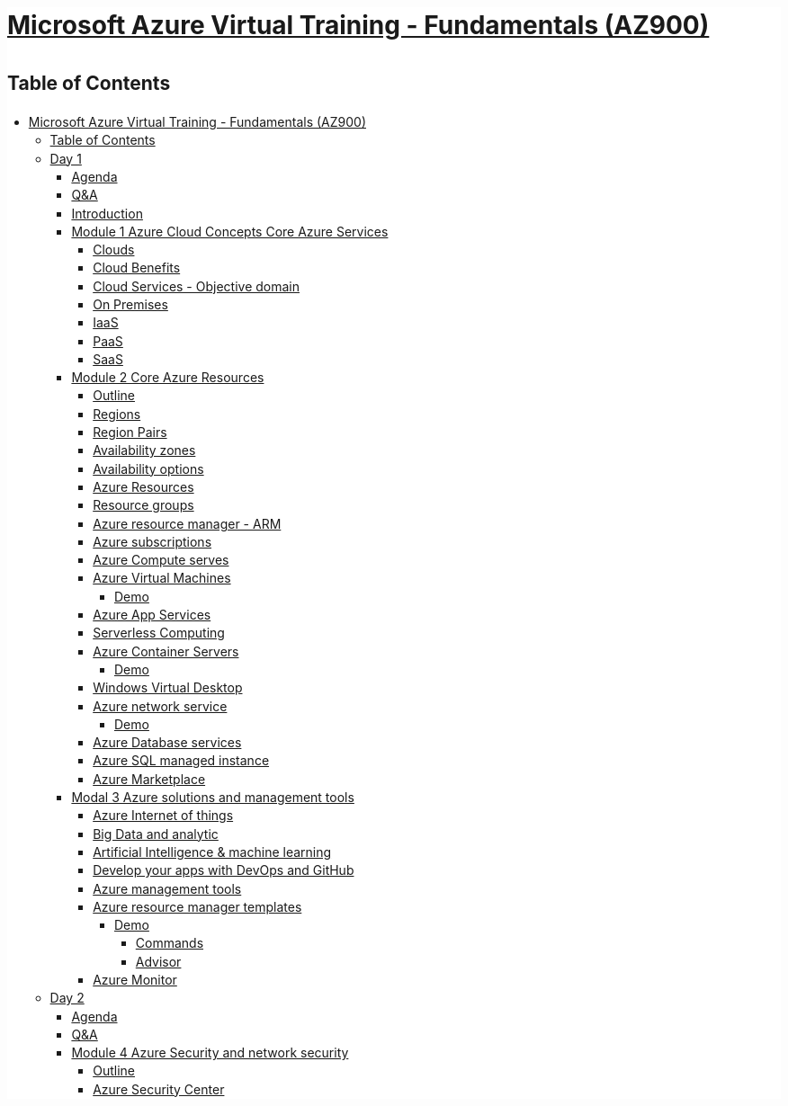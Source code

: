 # [Microsoft Azure Virtual Training - Fundamentals (AZ900)](https://docs.microsoft.com/en-us/learn/paths/az-900-describe-cloud-concepts/)

## Table of Contents

- [Microsoft Azure Virtual Training - Fundamentals (AZ900)](#microsoft-azure-virtual-training---fundamentals-az900)
  - [Table of Contents](#table-of-contents)
  - [Day 1](#day-1)
    - [Agenda](#agenda)
    - [Q&A](#qa)
    - [Introduction](#introduction)
    - [Module 1 Azure Cloud Concepts Core Azure Services](#module-1-azure-cloud-concepts-core-azure-services)
      - [Clouds](#clouds)
      - [Cloud Benefits](#cloud-benefits)
      - [Cloud Services - Objective domain](#cloud-services---objective-domain)
      - [On Premises](#on-premises)
      - [IaaS](#iaas)
      - [PaaS](#paas)
      - [SaaS](#saas)
    - [Module 2 Core Azure Resources](#module-2-core-azure-resources)
      - [Outline](#outline)
      - [Regions](#regions)
      - [Region Pairs](#region-pairs)
      - [Availability zones](#availability-zones)
      - [Availability options](#availability-options)
      - [Azure Resources](#azure-resources)
      - [Resource groups](#resource-groups)
      - [Azure resource manager - ARM](#azure-resource-manager---arm)
      - [Azure subscriptions](#azure-subscriptions)
      - [Azure Compute serves](#azure-compute-serves)
      - [Azure Virtual Machines](#azure-virtual-machines)
        - [Demo](#demo)
      - [Azure App Services](#azure-app-services)
      - [Serverless Computing](#serverless-computing)
      - [Azure Container Servers](#azure-container-servers)
        - [Demo](#demo-1)
      - [Windows Virtual Desktop](#windows-virtual-desktop)
      - [Azure network service](#azure-network-service)
        - [Demo](#demo-2)
      - [Azure Database services](#azure-database-services)
      - [Azure SQL managed instance](#azure-sql-managed-instance)
      - [Azure Marketplace](#azure-marketplace)
    - [Modal 3 Azure solutions and management tools](#modal-3-azure-solutions-and-management-tools)
      - [Azure Internet of things](#azure-internet-of-things)
      - [Big Data and analytic](#big-data-and-analytic)
      - [Artificial Intelligence & machine learning](#artificial-intelligence--machine-learning)
      - [Develop your apps with DevOps and GitHub](#develop-your-apps-with-devops-and-github)
      - [Azure management tools](#azure-management-tools)
      - [Azure resource manager templates](#azure-resource-manager-templates)
        - [Demo](#demo-3)
          - [Commands](#commands)
          - [Advisor](#advisor)
      - [Azure Monitor](#azure-monitor)
  - [Day 2](#day-2)
    - [Agenda](#agenda-1)
    - [Q&A](#qa-1)
    - [Module 4 Azure Security and network security](#module-4-azure-security-and-network-security)
      - [Outline](#outline-1)
      - [Azure Security Center](#azure-security-center)